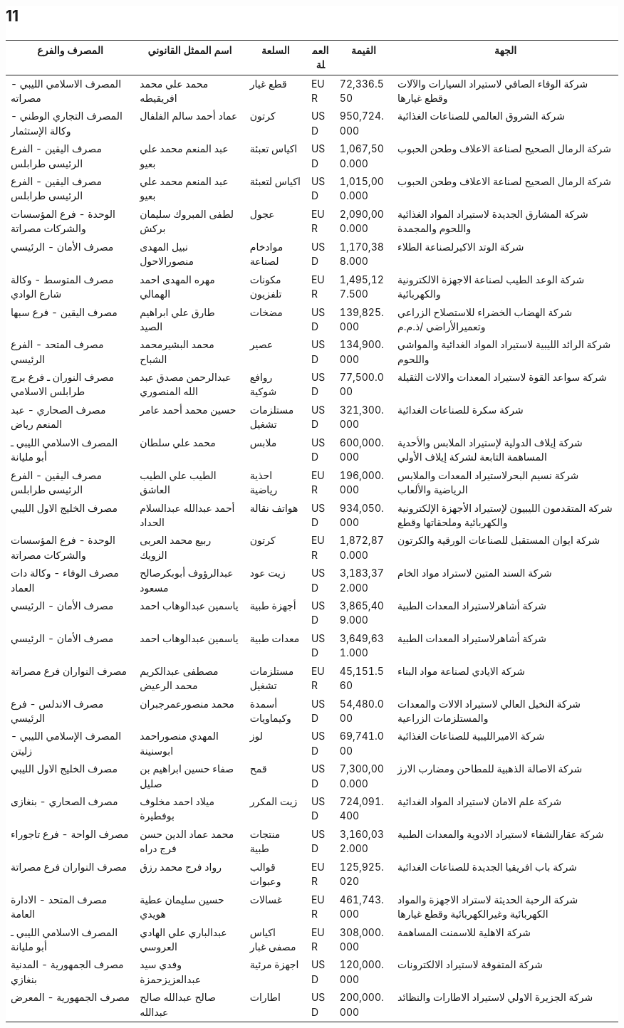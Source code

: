 11
---

| المصرف والفرع | اسم الممثل القانوني | السلعة | العملة | القيمة | الجهة |
|---------------|---------------------|--------|--------|--------|-------|
| المصرف الاسلامي الليبي - مصراته | محمد علي محمد افريقيطه | قطع غيار | EUR | 72,336.550 | شركة الوفاء الصافي لاستيراد السيارات والآلات وقطع غيارها |
| المصرف التجاري الوطني - وكالة الإستثمار | عماد أحمد سالم الفلفال | كرتون | USD | 950,724.000 | شركة الشروق العالمي للصناعات الغذائية |
| مصرف اليقين - الفرع الرئيسى طرابلس | عبد المنعم محمد علي بعيو | اكياس تعبئة | USD | 1,067,500.000 | شركة الرمال الصحيح لصناعة الاعلاف وطحن الحبوب |
| مصرف اليقين - الفرع الرئيسى طرابلس | عبد المنعم محمد علي بعيو | اكياس لتعبئة | USD | 1,015,000.000 | شركة الرمال الصحيح لصناعة الاعلاف وطحن الحبوب |
| الوحدة - فرع المؤسسات والشركات مصراتة | لطفى المبروك سليمان بركش | عجول | EUR | 2,090,000.000 | شركة المشارق الجديدة لاستيراد المواد الغذائية واللحوم والمجمدة |
| مصرف الأمان - الرئيسي | نبيل المهدى منصورالاحول | موادخام لصناعة | USD | 1,170,388.000 | شركة الوتد الاكبرلصناعة الطلاء |
| مصرف المتوسط - وكالة شارع الوادي | مهره المهدى احمد الهمالي | مكونات تلفزيون | EUR | 1,495,127.500 | شركة الوعد الطيب لصناعة الاجهزة الالكترونية والكهربائية |
| مصرف اليقين - فرع سبها | طارق علي ابراهيم الصيد | مضخات | USD | 139,825.000 | شركة الهضاب الخضراء للاستصلاح الزراعي وتعميرالأراضي /ذ.م.م |
| مصرف المتحد - الفرع الرئيسي | محمد البشيرمحمد الشباح | عصير | USD | 134,900.000 | شركة الرائد الليبية لاستيراد المواد الغدائية والمواشي واللحوم |
| مصرف النوران ـ فرع برج طرابلس الاسلامي | عبدالرحمن مصدق عبد الله المنصوري | روافع شوكية | USD | 77,500.000 | شركة سواعد القوة لاستيراد المعدات والالات الثقيلة |
| مصرف الصحاري - عبد المنعم رياض | حسين محمد أحمد عامر | مستلزمات تشغيل | USD | 321,300.000 | شركة سكرة للصناعات الغدائية |
| المصرف الاسلامي الليبي ـ أبو مليانة | محمد علي سلطان | ملابس | USD | 600,000.000 | شركة إيلاف الدولية لإستيراد الملابس والأحدية المساهمة التابعة لشركة إيلاف الأولي |
| مصرف اليقين - الفرع الرئيسى طرابلس | الطيب علي الطيب العاشق | احذية رياضية | EUR | 196,000.000 | شركة نسيم البحرلاستيراد المعدات والملابس الرياضية والألعاب |
| مصرف الخليج الاول الليبي | أحمد عبدالله عبدالسلام الحداد | هواتف نقالة | USD | 934,050.000 | شركة المتقدمون الليبيون لإستيراد الأجهزة الإلكترونية والكهربائية وملحقاتها وقطع |
| الوحدة - فرع المؤسسات والشركات مصراتة | ربيع محمد العربى الزويك | كرتون | EUR | 1,872,870.000 | شركة ايوان المستقبل للصناعات الورقية والكرتون |
| مصرف الوفاء - وكالة دات العماد | عبدالرؤوف أبوبكرصالح مسعود | زيت عود | USD | 3,183,372.000 | شركة السند المتين لاستراد مواد الخام |
| مصرف الأمان - الرئيسي | ياسمين عبدالوهاب احمد | أجهزة طبية | USD | 3,865,409.000 | شركة أشاهرلاستيراد المعدات الطبية |
| مصرف الأمان - الرئيسي | ياسمين عبدالوهاب احمد | معدات طبية | USD | 3,649,631.000 | شركة أشاهرلاستيراد المعدات الطبية |
| مصرف النواران فرع مصراتة | مصطفى عبدالكريم محمد الرعيض | مستلزمات تشغيل | EUR | 45,151.560 | شركة الايادي لصناعة مواد البناء |
| مصرف الاندلس - فرع الرئيسي | محمد منصورعمرجبران | أسمدة وكيماويات | USD | 54,480.000 | شركة النخيل العالي لاستيراد الالات والمعدات والمستلزمات الزراعية |
| المصرف الإسلامي الليبي - زليتن | المهدي منصوراحمد ابوسنينة | لوز | USD | 69,741.000 | شركة الاميرالليبية للصناعات الغذائية |
| مصرف الخليج الاول الليبي | صفاء حسين ابراهيم بن صليل | قمح | USD | 7,300,000.000 | شركة الاصالة الذهبية للمطاحن ومضارب الارز |
| مصرف الصحاري - بنغازى | ميلاد احمد مخلوف بوفطيرة | زيت المكرر | USD | 724,091.400 | شركة علم الامان لاستيراد المواد الغدائية |
| مصرف الواحة - فرع تاجوراء | محمد عماد الدين حسن فرج دراه | منتجات طبية | USD | 3,160,032.000 | شركة عقارالشفاء لاستيراد الادوية والمعدات الطبية |
| مصرف النواران فرع مصراتة | رواد فرج محمد رزق | قوالب وعبوات | EUR | 125,925.020 | شركة باب افريقيا الجديدة للصناعات الغدائية |
| مصرف المتحد - الادارة العامة | حسين سليمان عطية هويدي | غسالات | EUR | 461,743.000 | شركة الرحبة الحديثة لاستراد الاجهزة والمواد الكهربائية وغيرالكهربائية وقطع غيارها |
| المصرف الاسلامي الليبي ـ أبو مليانة | عبدالباري علي الهادي العروسي | اكياس مصفى غبار | EUR | 308,000.000 | شركة الاهلية للاسمنت المساهمة |
| مصرف الجمهورية - المدنية بنغازي | وفدي سيد عبدالعزيزحمزة | اجهزة مرئية | USD | 120,000.000 | شركة المتفوقة لاستيراد الالكترونات |
| مصرف الجمهورية - المعرض | صالح عبدالله صالح عبدالله | اطارات | USD | 200,000.000 | شركة الجزيرة الاولي لاستيراد الاطارات والنظائد |
